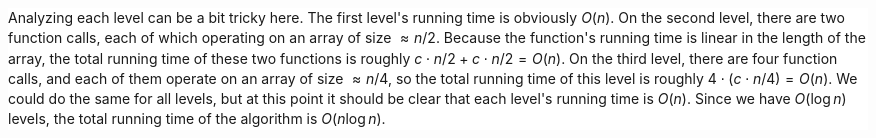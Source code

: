 Analyzing each level can be a bit tricky here. The first level's running time is obviously $O(n)$. On the second level, there are two function calls, each of which operating on an array of size $\approx n/2$. Because the function's running time is linear in the length of the array, the total running time of these two functions is roughly $c\cdot n/2 + c \cdot n/2 = O(n)$. On the third level, there are four function calls, and each of them operate on an array of size $\approx n/4$, so the total running time of this level is roughly $4 \cdot (c\cdot n/4) = O(n)$. We could do the same for all levels, but at this point it should be clear that each level's running time is $O(n)$. Since we have $O(\log n)$ levels, the total running time of the algorithm is $O(n \log n)$.
